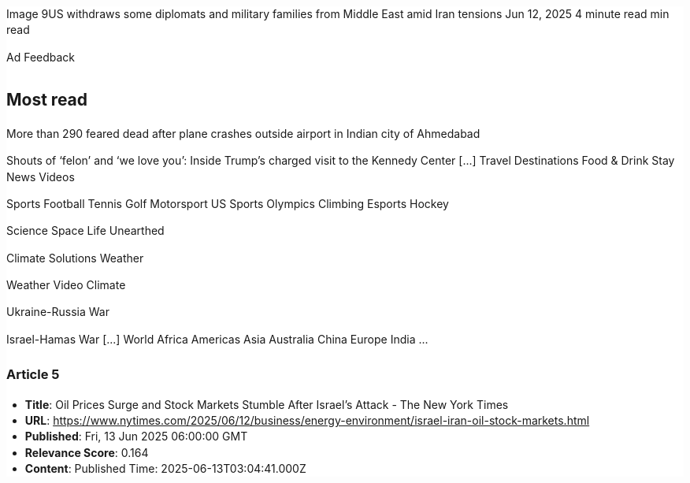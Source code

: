 Image 9US withdraws some diplomats and military families from Middle East amid Iran tensions Jun 12, 2025 4 minute read min read

Ad Feedback

Most read
---------

More than 290 feared dead after plane crashes outside airport in Indian city of Ahmedabad

Shouts of ‘felon’ and ‘we love you’: Inside Trump’s charged visit to the Kennedy Center [...] Travel
       Destinations
       Food & Drink
       Stay
       News
       Videos

   Sports
       Football
       Tennis
       Golf
       Motorsport
       US Sports
       Olympics
       Climbing
       Esports
       Hockey

   Science
       Space
       Life
       Unearthed

   Climate
       Solutions
       Weather

   Weather
       Video
       Climate

   Ukraine-Russia War

   Israel-Hamas War [...] World
       Africa
       Americas
       Asia
       Australia
       China
       Europe
       India
    ...

### Article 5
- **Title**: Oil Prices Surge and Stock Markets Stumble After Israel’s Attack - The New York Times
- **URL**: https://www.nytimes.com/2025/06/12/business/energy-environment/israel-iran-oil-stock-markets.html
- **Published**: Fri, 13 Jun 2025 06:00:00 GMT
- **Relevance Score**: 0.164
- **Content**: Published Time: 2025-06-13T03:04:41.000Z
